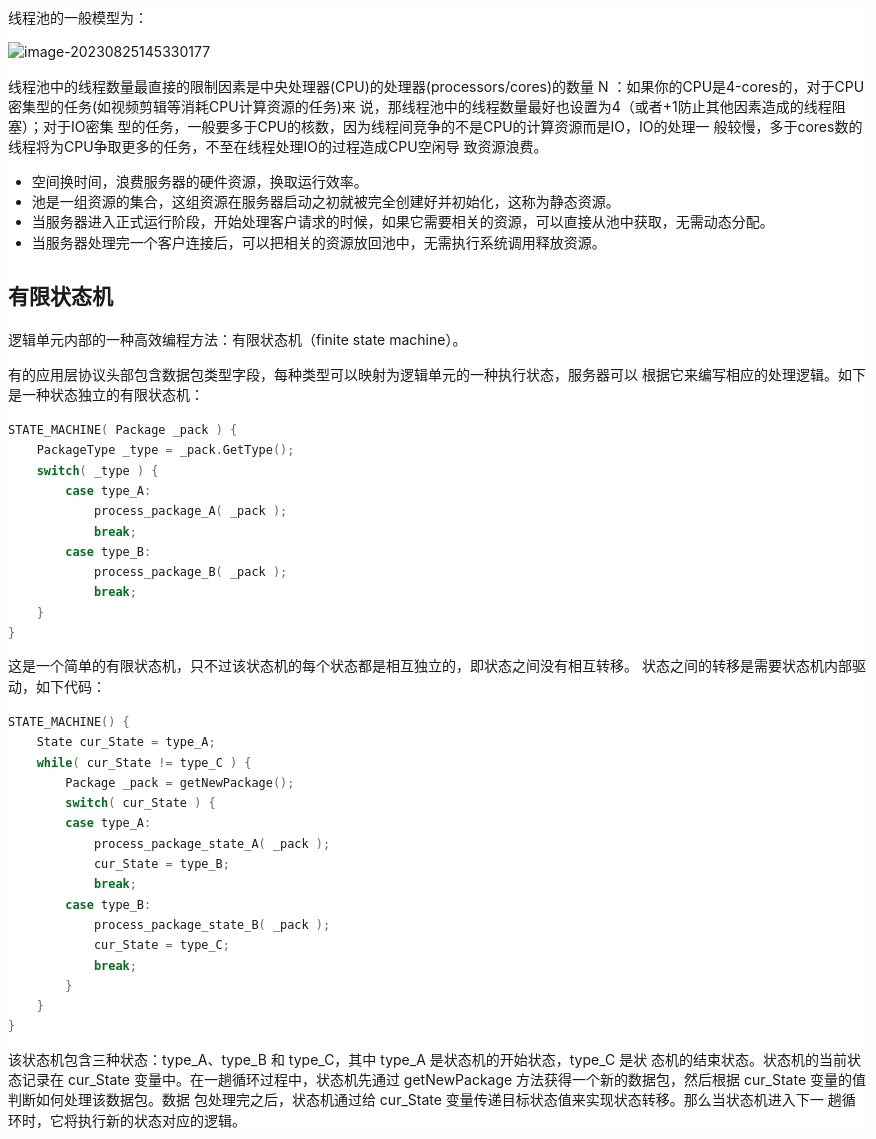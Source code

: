 线程池的一般模型为：

![image-20230825145330177](https://img-blog.csdnimg.cn/6258b706f1f04d4692f5155872a806ac.png)

线程池中的线程数量最直接的限制因素是中央处理器(CPU)的处理器(processors/cores)的数量 N ：如果你的CPU是4-cores的，对于CPU密集型的任务(如视频剪辑等消耗CPU计算资源的任务)来 说，那线程池中的线程数量最好也设置为4（或者+1防止其他因素造成的线程阻塞）；对于IO密集 型的任务，一般要多于CPU的核数，因为线程间竞争的不是CPU的计算资源而是IO，IO的处理一 般较慢，多于cores数的线程将为CPU争取更多的任务，不至在线程处理IO的过程造成CPU空闲导 致资源浪费。

- 空间换时间，浪费服务器的硬件资源，换取运行效率。 
- 池是一组资源的集合，这组资源在服务器启动之初就被完全创建好并初始化，这称为静态资源。 
- 当服务器进入正式运行阶段，开始处理客户请求的时候，如果它需要相关的资源，可以直接从池中获取，无需动态分配。 
- 当服务器处理完一个客户连接后，可以把相关的资源放回池中，无需执行系统调用释放资源。

## 有限状态机

逻辑单元内部的一种高效编程方法：有限状态机（finite state machine）。 

有的应用层协议头部包含数据包类型字段，每种类型可以映射为逻辑单元的一种执行状态，服务器可以 根据它来编写相应的处理逻辑。如下是一种状态独立的有限状态机：

~~~cpp
STATE_MACHINE( Package _pack ) {
    PackageType _type = _pack.GetType();
    switch( _type ) {
        case type_A:
            process_package_A( _pack );
            break;
        case type_B:
            process_package_B( _pack );
            break;
    }
}
~~~

这是一个简单的有限状态机，只不过该状态机的每个状态都是相互独立的，即状态之间没有相互转移。 状态之间的转移是需要状态机内部驱动，如下代码：

~~~cpp
STATE_MACHINE() {
	State cur_State = type_A;
    while( cur_State != type_C ) {
        Package _pack = getNewPackage();
        switch( cur_State ) {
        case type_A:
            process_package_state_A( _pack );
            cur_State = type_B;
            break;
        case type_B:
            process_package_state_B( _pack );
            cur_State = type_C;
            break;
        }
    }
}
~~~

该状态机包含三种状态：type_A、type_B 和 type_C，其中 type_A 是状态机的开始状态，type_C 是状 态机的结束状态。状态机的当前状态记录在 cur_State 变量中。在一趟循环过程中，状态机先通过 getNewPackage 方法获得一个新的数据包，然后根据 cur_State 变量的值判断如何处理该数据包。数据 包处理完之后，状态机通过给 cur_State 变量传递目标状态值来实现状态转移。那么当状态机进入下一 趟循环时，它将执行新的状态对应的逻辑。
